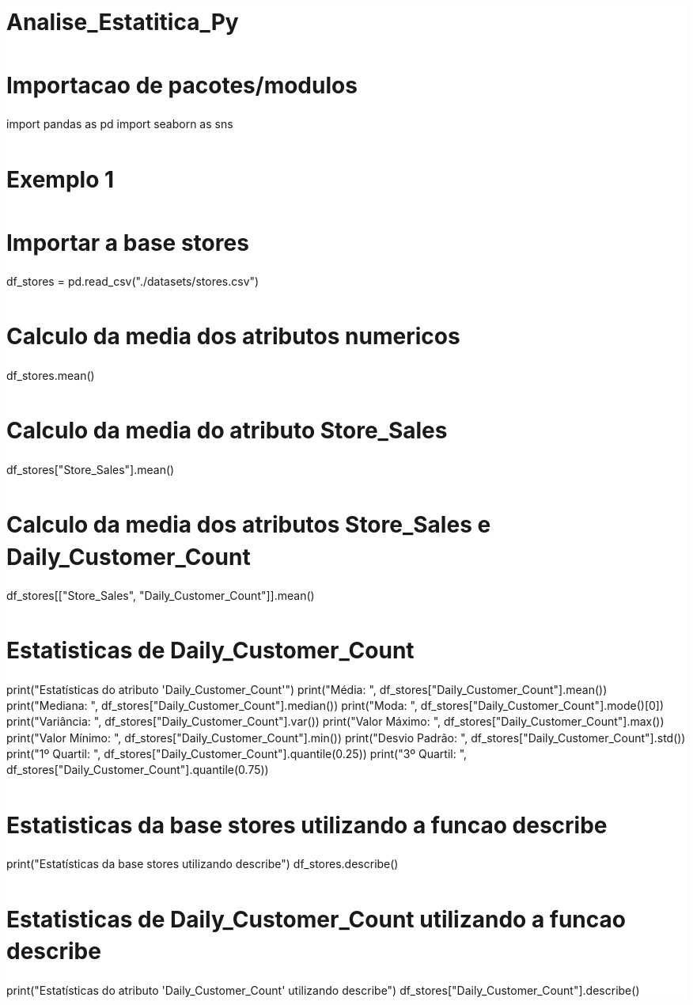 # Analise_Estatitica_Py

# Importacao de pacotes/modulos
import pandas as pd
import seaborn as sns


# Exemplo 1

# Importar a base stores
df_stores = pd.read_csv("./datasets/stores.csv")

# Calculo da media dos atributos numericos
df_stores.mean()

# Calculo da media do atributo Store_Sales
df_stores["Store_Sales"].mean()

# Calculo da media dos atributos Store_Sales e Daily_Customer_Count
df_stores[["Store_Sales", "Daily_Customer_Count"]].mean()

# Estatisticas de Daily_Customer_Count
print("Estatísticas do atributo 'Daily_Customer_Count'")
print("Média: ", df_stores["Daily_Customer_Count"].mean())
print("Mediana: ", df_stores["Daily_Customer_Count"].median())
print("Moda: ", df_stores["Daily_Customer_Count"].mode()[0])
print("Variância: ", df_stores["Daily_Customer_Count"].var())
print("Valor Máximo: ", df_stores["Daily_Customer_Count"].max())
print("Valor Mínimo: ", df_stores["Daily_Customer_Count"].min())
print("Desvio Padrão: ", df_stores["Daily_Customer_Count"].std())
print("1º Quartil: ", df_stores["Daily_Customer_Count"].quantile(0.25))
print("3º Quartil: ", df_stores["Daily_Customer_Count"].quantile(0.75))

# Estatisticas da base stores utilizando a funcao describe
print("Estatísticas da base stores utilizando describe")
df_stores.describe()

# Estatisticas de Daily_Customer_Count utilizando a funcao describe
print("Estatísticas do atributo 'Daily_Customer_Count' utilizando describe")
df_stores["Daily_Customer_Count"].describe()
